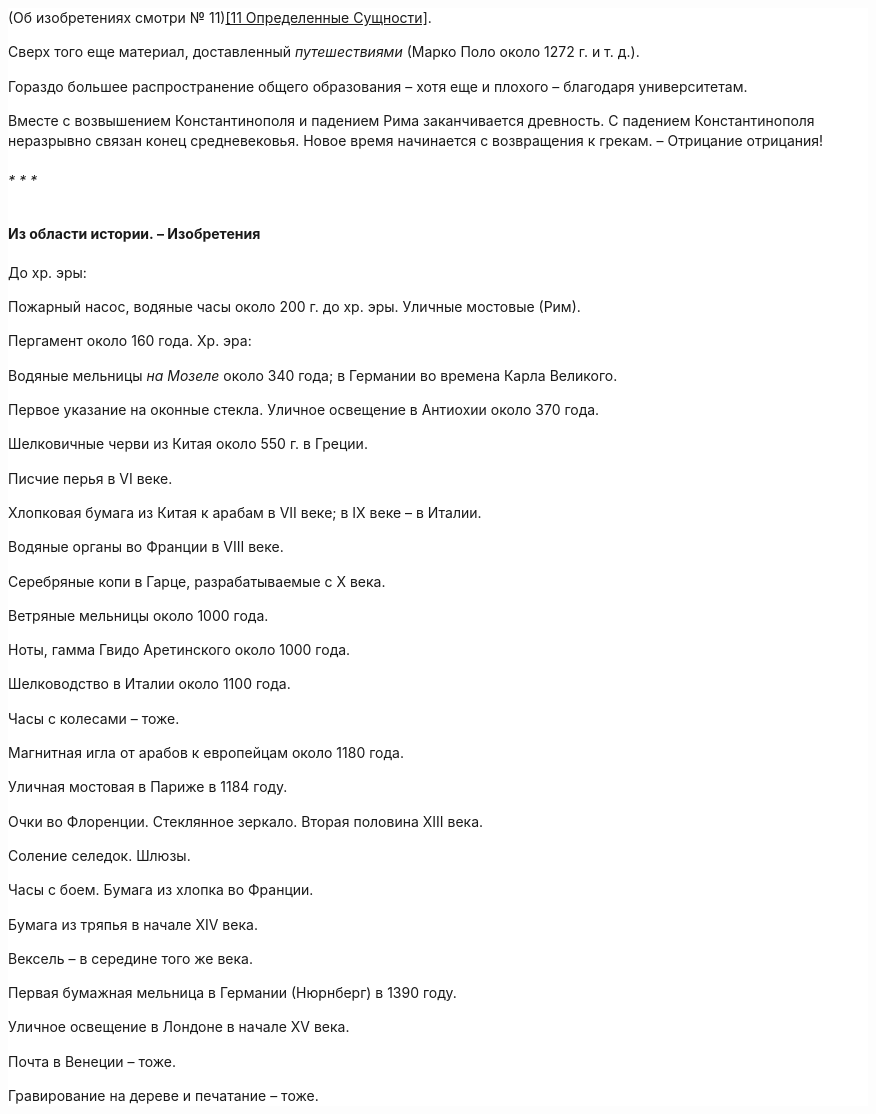 (Об изобретениях смотри № 11)[[11 Определенные Сущности]](#_ftn16).

Сверх того еще материал, доставленный _путешествиями_ (Марко Поло около 1272 г. и т. д.).

Гораздо большее распространение общего образования – хотя еще и плохого – благодаря университетам.

Вместе с возвышением Константинополя и падением Рима заканчивается древность. С падением Константинополя неразрывно связан конец средневековья. Новое время начинается с возвращения к грекам. – Отрицание отрицания!

###### * * *

#### Из области истории. – Изобретения

До хр. эры:

Пожарный насос, водяные часы около 200 г. до хр. эры. Уличные мостовые (Рим).

Пергамент около 160 года. Хр. эра:

Водяные мельницы _на Мозеле_ около 340 года; в Германии во времена Карла Великого.

Первое указание на оконные стекла. Уличное освещение в Антиохии около 370 года.

Шелковичные черви из Китая около 550 г. в Греции.

Писчие перья в VI веке.

Хлопковая бумага из Китая к арабам в VII веке; в IX веке – в Италии.

Водяные органы во Франции в VIII веке.

Серебряные копи в Гарце, разрабатываемые с Х века.

Ветряные мельницы около 1000 года.

Ноты, гамма Гвидо Аретинского около 1000 года.

Шелководство в Италии около 1100 года.

Часы с колесами – тоже.

Магнитная игла от арабов к европейцам около 1180 года.

Уличная мостовая в Париже в 1184 году.

Очки во Флоренции. Стеклянное зеркало. Вторая половина XIII века.

Соление селедок. Шлюзы.

Часы с боем. Бумага из хлопка во Франции.

Бумага из тряпья в начале XIV века.

Вексель – в середине того же века.

Первая бумажная мельница в Германии (Нюрнберг) в 1390 году.

Уличное освещение в Лондоне в начале XV века.

Почта в Венеции – тоже.

Гравирование на дереве и печатание – тоже.
